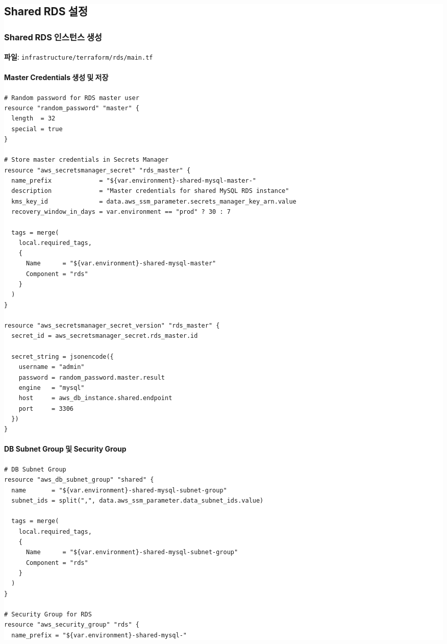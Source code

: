 
## Shared RDS 설정

### Shared RDS 인스턴스 생성

**파일**: `infrastructure/terraform/rds/main.tf`

#### Master Credentials 생성 및 저장

```hcl
# Random password for RDS master user
resource "random_password" "master" {
  length  = 32
  special = true
}

# Store master credentials in Secrets Manager
resource "aws_secretsmanager_secret" "rds_master" {
  name_prefix             = "${var.environment}-shared-mysql-master-"
  description             = "Master credentials for shared MySQL RDS instance"
  kms_key_id              = data.aws_ssm_parameter.secrets_manager_key_arn.value
  recovery_window_in_days = var.environment == "prod" ? 30 : 7

  tags = merge(
    local.required_tags,
    {
      Name      = "${var.environment}-shared-mysql-master"
      Component = "rds"
    }
  )
}

resource "aws_secretsmanager_secret_version" "rds_master" {
  secret_id = aws_secretsmanager_secret.rds_master.id

  secret_string = jsonencode({
    username = "admin"
    password = random_password.master.result
    engine   = "mysql"
    host     = aws_db_instance.shared.endpoint
    port     = 3306
  })
}
```

#### DB Subnet Group 및 Security Group

```hcl
# DB Subnet Group
resource "aws_db_subnet_group" "shared" {
  name       = "${var.environment}-shared-mysql-subnet-group"
  subnet_ids = split(",", data.aws_ssm_parameter.data_subnet_ids.value)

  tags = merge(
    local.required_tags,
    {
      Name      = "${var.environment}-shared-mysql-subnet-group"
      Component = "rds"
    }
  )
}

# Security Group for RDS
resource "aws_security_group" "rds" {
  name_prefix = "${var.environment}-shared-mysql-"
```